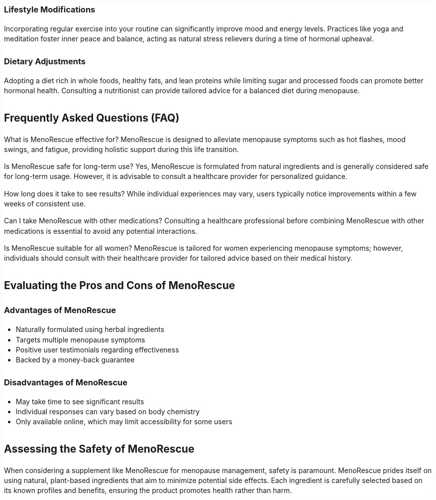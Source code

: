 ### Lifestyle Modifications

Incorporating regular exercise into your routine can significantly improve mood and energy levels. Practices like yoga and meditation foster inner peace and balance, acting as natural stress relievers during a time of hormonal upheaval.

### Dietary Adjustments

Adopting a diet rich in whole foods, healthy fats, and lean proteins while limiting sugar and processed foods can promote better hormonal health. Consulting a nutritionist can provide tailored advice for a balanced diet during menopause.

Frequently Asked Questions (FAQ)
--------------------------------

What is MenoRescue effective for? MenoRescue is designed to alleviate menopause symptoms such as hot flashes, mood swings, and fatigue, providing holistic support during this life transition.

Is MenoRescue safe for long-term use? Yes, MenoRescue is formulated from natural ingredients and is generally considered safe for long-term usage. However, it is advisable to consult a healthcare provider for personalized guidance.

How long does it take to see results? While individual experiences may vary, users typically notice improvements within a few weeks of consistent use.

Can I take MenoRescue with other medications? Consulting a healthcare professional before combining MenoRescue with other medications is essential to avoid any potential interactions.

Is MenoRescue suitable for all women? MenoRescue is tailored for women experiencing menopause symptoms; however, individuals should consult with their healthcare provider for tailored advice based on their medical history.

Evaluating the Pros and Cons of MenoRescue
------------------------------------------

### Advantages of MenoRescue

- Naturally formulated using herbal ingredients
- Targets multiple menopause symptoms
- Positive user testimonials regarding effectiveness
- Backed by a money-back guarantee

### Disadvantages of MenoRescue

- May take time to see significant results
- Individual responses can vary based on body chemistry
- Only available online, which may limit accessibility for some users

Assessing the Safety of MenoRescue
----------------------------------

When considering a supplement like MenoRescue for menopause management, safety is paramount. MenoRescue prides itself on using natural, plant-based ingredients that aim to minimize potential side effects. Each ingredient is carefully selected based on its known profiles and benefits, ensuring the product promotes health rather than harm.
